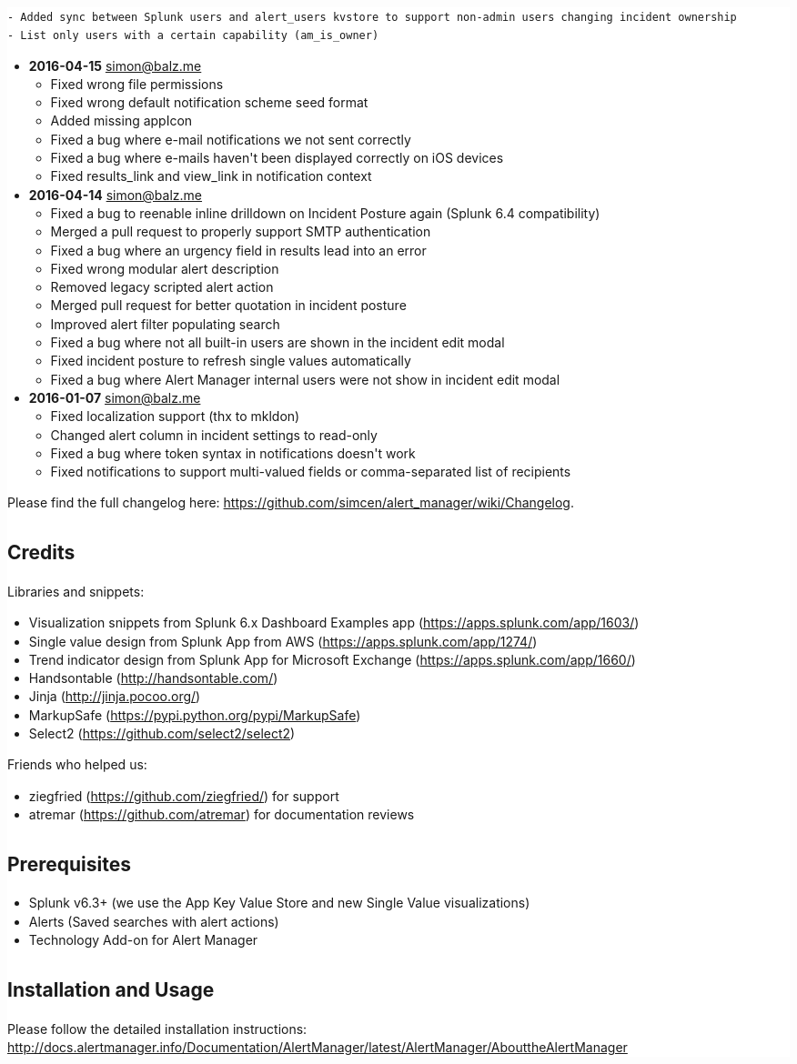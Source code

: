 	- Added sync between Splunk users and alert_users kvstore to support non-admin users changing incident ownership	
	- List only users with a certain capability (am_is_owner)
- **2016-04-15** simon@balz.me
	- Fixed wrong file permissions
	- Fixed wrong default notification scheme seed format
	- Added missing appIcon
	- Fixed a bug where e-mail notifications we not sent correctly
	- Fixed a bug where e-mails haven't been displayed correctly on iOS devices
	- Fixed results_link and view_link in notification context
- **2016-04-14** simon@balz.me
	- Fixed a bug to reenable inline drilldown on Incident Posture again (Splunk 6.4 compatibility)
	- Merged a pull request to properly support SMTP authentication
	- Fixed a bug where an urgency field in results lead into an error
	- Fixed wrong modular alert description
	- Removed legacy scripted alert action
	- Merged pull request for better quotation in incident posture
	- Improved alert filter populating search
	- Fixed a bug where not all built-in users are shown in the incident edit modal
	- Fixed incident posture to refresh single values automatically
	- Fixed a bug where Alert Manager internal users were not show in incident edit modal
- **2016-01-07** simon@balz.me
	- Fixed localization support (thx to mkldon)
	- Changed alert column in incident settings to read-only
	- Fixed a bug where token syntax in notifications doesn't work
	- Fixed notifications to support multi-valued fields or comma-separated list of recipients

Please find the full changelog here: <https://github.com/simcen/alert_manager/wiki/Changelog>.

## Credits
Libraries and snippets:
- Visualization snippets from Splunk 6.x Dashboard Examples app (https://apps.splunk.com/app/1603/)
- Single value design from Splunk App from AWS (https://apps.splunk.com/app/1274/)
- Trend indicator design from Splunk App for Microsoft Exchange (https://apps.splunk.com/app/1660/)
- Handsontable (http://handsontable.com/)
- Jinja (http://jinja.pocoo.org/)
- MarkupSafe (https://pypi.python.org/pypi/MarkupSafe)
- Select2 (https://github.com/select2/select2)

Friends who helped us:
- ziegfried (https://github.com/ziegfried/) for support
- atremar (https://github.com/atremar) for documentation reviews

## Prerequisites
- Splunk v6.3+ (we use the App Key Value Store and new Single Value visualizations)
- Alerts (Saved searches with alert actions)
- Technology Add-on for Alert Manager

## Installation and Usage
Please follow the detailed installation instructions: http://docs.alertmanager.info/Documentation/AlertManager/latest/AlertManager/AbouttheAlertManager
